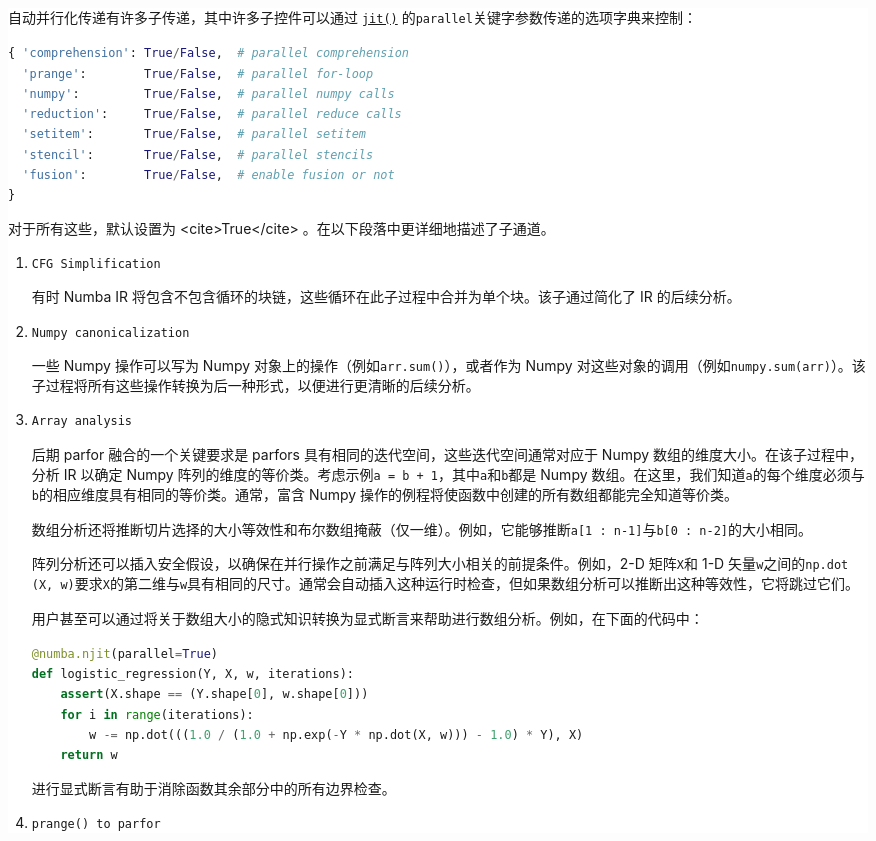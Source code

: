 自动并行化传递有许多子传递，其中许多子控件可以通过 [`jit()`](../reference/jit-compilation.html#numba.jit "numba.jit") 的`parallel`关键字参数传递的选项字典来控制：

```py
{ 'comprehension': True/False,  # parallel comprehension
  'prange':        True/False,  # parallel for-loop
  'numpy':         True/False,  # parallel numpy calls
  'reduction':     True/False,  # parallel reduce calls
  'setitem':       True/False,  # parallel setitem
  'stencil':       True/False,  # parallel stencils
  'fusion':        True/False,  # enable fusion or not
}

```

对于所有这些，默认设置为 &lt;cite&gt;True&lt;/cite&gt; 。在以下段落中更详细地描述了子通道。

1.  ```py
    CFG Simplification
    ```

    有时 Numba IR 将包含不包含循环的块链，这些循环在此子过程中合并为单个块。该子通过简化了 IR 的后续分析。

2.  ```py
    Numpy canonicalization
    ```

    一些 Numpy 操作可以写为 Numpy 对象上的操作（例如`arr.sum()`），或者作为 Numpy 对这些对象的调用（例如`numpy.sum(arr)`）。该子过程将所有这些操作转换为后一种形式，以便进行更清晰的后续分析。

3.  ```py
    Array analysis
    ```

    后期 parfor 融合的一个关键要求是 parfors 具有相同的迭代空间，这些迭代空间通常对应于 Numpy 数组的维度大小。在该子过程中，分析 IR 以确定 Numpy 阵列的维度的等价类。考虑示例`a = b + 1`，其中`a`和`b`都是 Numpy 数组。在这里，我们知道`a`的每个维度必须与`b`的相应维度具有相同的等价类。通常，富含 Numpy 操作的例程将使函数中创建的所有数组都能完全知道等价类。

    数组分析还将推断切片选择的大小等效性和布尔数组掩蔽（仅一维）。例如，它能够推断`a[1 : n-1]`与`b[0 : n-2]`的大小相同。

    阵列分析还可以插入安全假设，以确保在并行操作之前满足与阵列大小相关的前提条件。例如，2-D 矩阵`X`和 1-D 矢量`w`之间的`np.dot(X, w)`要求`X`的第二维与`w`具有相同的尺寸。通常会自动插入这种运行时检查，但如果数组分析可以推断出这种等效性，它将跳过它们。

    用户甚至可以通过将关于数组大小的隐式知识转换为显式断言来帮助进行数组分析。例如，在下面的代码中：

    ```py
    @numba.njit(parallel=True)
    def logistic_regression(Y, X, w, iterations):
        assert(X.shape == (Y.shape[0], w.shape[0]))
        for i in range(iterations):
            w -= np.dot(((1.0 / (1.0 + np.exp(-Y * np.dot(X, w))) - 1.0) * Y), X)
        return w

    ```

    进行显式断言有助于消除函数其余部分中的所有边界检查。

4.  ```py
    prange() to parfor
    ```
